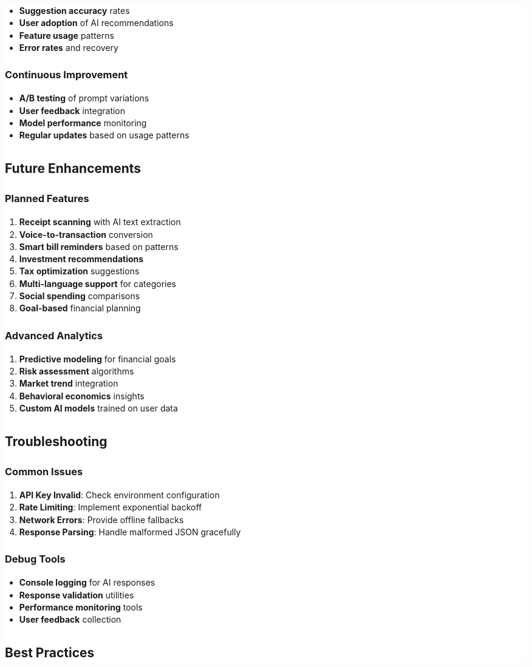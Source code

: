 - **Suggestion accuracy** rates
- **User adoption** of AI recommendations
- **Feature usage** patterns
- **Error rates** and recovery

### Continuous Improvement

- **A/B testing** of prompt variations
- **User feedback** integration
- **Model performance** monitoring
- **Regular updates** based on usage patterns

## Future Enhancements

### Planned Features

1. **Receipt scanning** with AI text extraction
2. **Voice-to-transaction** conversion
3. **Smart bill reminders** based on patterns
4. **Investment recommendations**
5. **Tax optimization** suggestions
6. **Multi-language support** for categories
7. **Social spending** comparisons
8. **Goal-based** financial planning

### Advanced Analytics

1. **Predictive modeling** for financial goals
2. **Risk assessment** algorithms
3. **Market trend** integration
4. **Behavioral economics** insights
5. **Custom AI models** trained on user data

## Troubleshooting

### Common Issues

1. **API Key Invalid**: Check environment configuration
2. **Rate Limiting**: Implement exponential backoff
3. **Network Errors**: Provide offline fallbacks
4. **Response Parsing**: Handle malformed JSON gracefully

### Debug Tools

- **Console logging** for AI responses
- **Response validation** utilities
- **Performance monitoring** tools
- **User feedback** collection

## Best Practices
